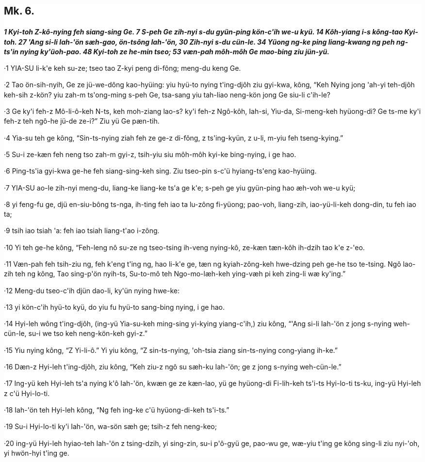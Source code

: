 
## Mk. 6.

**_1 Kyi-toh Z-kô-nying feh siang-sing Ge. 7 S-peh Ge zih-nyi s-du gyün-ping kön-c'ih we-u kyü. 14 Kôh-yiang i-s kông-tao Kyi-toh. 27 'Ang si-li Iah-'ön sæh-gao, ön-tsông Iah-'ön, 30 Zih-nyi s-du cün-le. 34 Yüong ng-ke ping liang-kwang ng peh ng-ts'in nying ky'üoh-pao. 48 Kyi-toh ze he-min tseo; 53 væn-pah môh-môh Ge mao-bing ziu jün-yü._**

·1 YIA-SU li-k'e keh su-ze; tseo tao Z-kyi peng di-fông; meng-du keng Ge.

·2 Tao ön-sih-nyih, Ge ze jü-we-dông kao-hyüing: yiu hyü-to nying t'ing-djôh ziu gyi-kwa, kông, “Keh Nying jong 'ah-yi teh-djôh keh-sih z-kön? yiu zah-m ts'ong-ming s-peh Ge, tsa-sang yiu tah-liao neng-kön jong Ge siu-li c'ih-le?

·3 Ge ky'i feh-z Mô-li-ô-keh N-ts, keh moh-ziang lao-s? ky'i feh-z Ngô-kôh, Iah-si, Yiu-da, Si-meng-keh hyüong-di? Ge ts-me ky'i feh-z teh ngô-he jü-de ze-i?” Ziu yü Ge pæn-tih.

·4 Yia-su teh ge kông, “Sin-ts-nying ziah feh ze ge-z di-fông, z ts'ing-kyün, z u-li, m-yiu feh tseng-kying.”

·5 Su-i ze-kæn feh neng tso zah-m gyi-z, tsih-yiu siu môh-môh kyi-ke bing-nying, i ge hao.

·6 Ping-ts'ia gyi-kwa ge-he feh siang-sing-keh sing. Ziu tseo-pin s-c'ü hyiang-ts'eng kao-hyüing.

·7 YIA-SU ao-le zih-nyi meng-du, liang-ke liang-ke ts'a ge k'e; s-peh ge yiu gyün-ping hao æh-voh we-u kyü;

·8 yi feng-fu ge, djü en-siu-bông ts-nga, ih-ting feh iao ta lu-zông fi-yüong; pao-voh, liang-zih, iao-yü-li-keh dong-din, tu feh iao ta;

·9 tsih iao tsiah 'a: feh iao tsiah liang-t'ao i-zông.

·10 Yi teh ge-he kông, “Feh-leng nô su-ze ng tseo-tsing ih-veng nying-kô, ze-kæn tæn-kôh ih-dzih tao k'e z-'eo.

·11 Væn-pah feh tsih-ziu ng, feh k'eng t'ing ng, hao li-k'e ge, tæn ng kyiah-zông-keh hwe-dzing peh ge-he tso te-tsing. Ngô lao-zih teh ng kông, Tao sing-p'ön nyih-ts, Su-to-mô teh Ngo-mo-læh-keh ying-væh pi keh zing-li wæ ky'ing.”

·12 Meng-du tseo-c'ih djün dao-li, ky'ün nying hwe-ke:

·13 yi kön-c'ih hyü-to kyü, do yiu fu hyü-to sang-bing nying, i ge hao.

·14 Hyi-leh wông t'ing-djôh, (ing-yü Yia-su-keh ming-sing yi-kying yiang-c'ih,) ziu kông, “'Ang si-li Iah-'ön z jong s-nying weh-cün-le, su-i we tso keh neng-kön-keh gyi-z.”

·15 Yiu nying kông, “Z Yi-li-ô.” Yi yiu kông, “Z sin-ts-nying, 'oh-tsia ziang sin-ts-nying cong-yiang ih-ke.”

·16 Dæn-z Hyi-leh t'ing-djôh, ziu kông, “Keh ziu-z ngô su sæh-ku Iah-'ön; ge z jong s-nying weh-cün-le.”

·17 Ing-yü keh Hyi-leh ts'a nying k'ô Iah-'ön, kwæn ge ze kæn-lao, yü ge hyüong-di Fi-lih-keh ts'i-ts Hyi-lo-ti ts-ku, ing-yü Hyi-leh z c'ü Hyi-lo-ti.

·18 Iah-'ön teh Hyi-leh kông, “Ng feh ing-ke c'ü hyüong-di-keh ts'i-ts.”

·19 Su-i Hyi-lo-ti ky'i Iah-'ön, wa-sön sæh ge; tsih-z feh neng-keo;

·20 ing-yü Hyi-leh hyiao-teh Iah-'ön z tsing-dzih, yi sing-zin, su-i p'ô-gyü ge, pao-wu ge, wæ-yiu t'ing ge kông sing-li ziu nyi-'oh, yi hwön-hyi t'ing ge.
